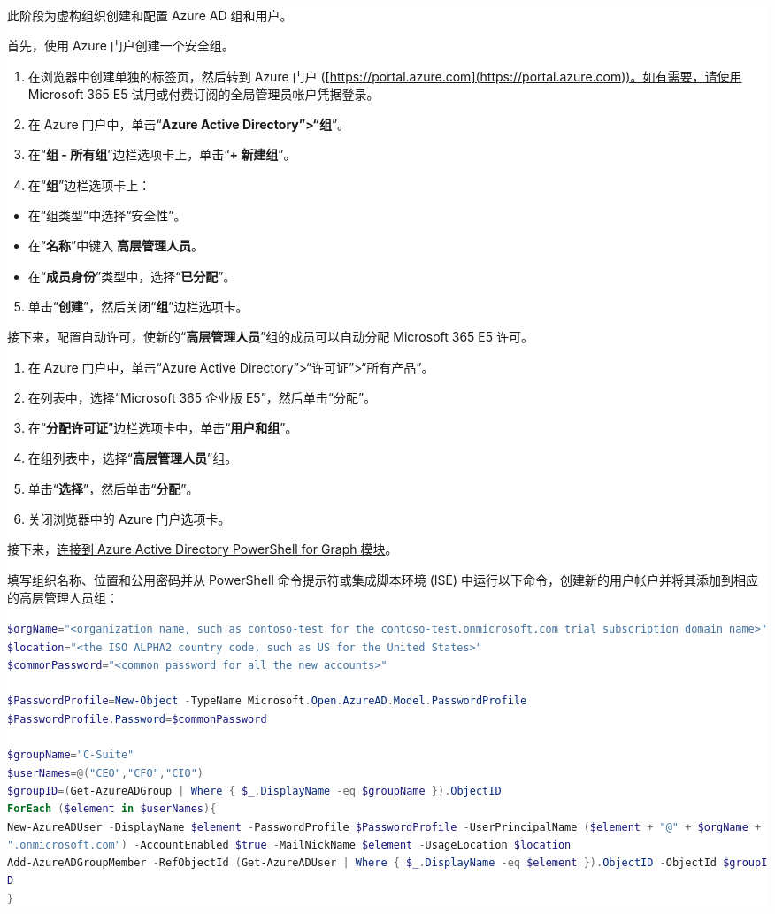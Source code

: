 此阶段为虚构组织创建和配置 Azure AD 组和用户。

首先，使用 Azure 门户创建一个安全组。

1. 在浏览器中创建单独的标签页，然后转到 Azure 门户 ([https://portal.azure.com](https://portal.azure.com))。如有需要，请使用 Microsoft 365 E5 试用或付费订阅的全局管理员帐户凭据登录。

2. 在 Azure 门户中，单击“**Azure Active Directory”>“组**”。

3. 在“**组 - 所有组**”边栏选项卡上，单击“**+ 新建组**”。

4. 在“**组**”边栏选项卡上：

  - 在“组类型”中选择“安全性”。

  - 在“**名称**”中键入 **高层管理人员**。

  - 在“**成员身份**”类型中，选择“**已分配**”。

5. 单击“**创建**”，然后关闭“**组**”边栏选项卡。

接下来，配置自动许可，使新的“**高层管理人员**”组的成员可以自动分配 Microsoft 365 E5 许可。

1. 在 Azure 门户中，单击“Azure Active Directory”>“许可证”>“所有产品”。

2. 在列表中，选择“Microsoft 365 企业版 E5”，然后单击“分配”。

3. 在“**分配许可证**”边栏选项卡中，单击“**用户和组**”。

4. 在组列表中，选择“**高层管理人员**”组。

5. 单击“**选择**”，然后单击“**分配**”。

6. 关闭浏览器中的 Azure 门户选项卡。

接下来，[连接到 Azure Active Directory PowerShell for Graph 模块](../enterprise/connect-to-microsoft-365-powershell.md#connect-with-the-azure-active-directory-powershell-for-graph-module)。

填写组织名称、位置和公用密码并从 PowerShell 命令提示符或集成脚本环境 (ISE) 中运行以下命令，创建新的用户帐户并将其添加到相应的高层管理人员组：

```powershell
$orgName="<organization name, such as contoso-test for the contoso-test.onmicrosoft.com trial subscription domain name>"
$location="<the ISO ALPHA2 country code, such as US for the United States>"
$commonPassword="<common password for all the new accounts>"

$PasswordProfile=New-Object -TypeName Microsoft.Open.AzureAD.Model.PasswordProfile
$PasswordProfile.Password=$commonPassword

$groupName="C-Suite"
$userNames=@("CEO","CFO","CIO")
$groupID=(Get-AzureADGroup | Where { $_.DisplayName -eq $groupName }).ObjectID
ForEach ($element in $userNames){
New-AzureADUser -DisplayName $element -PasswordProfile $PasswordProfile -UserPrincipalName ($element + "@" + $orgName + ".onmicrosoft.com") -AccountEnabled $true -MailNickName $element -UsageLocation $location
Add-AzureADGroupMember -RefObjectId (Get-AzureADUser | Where { $_.DisplayName -eq $element }).ObjectID -ObjectId $groupID
}
```
